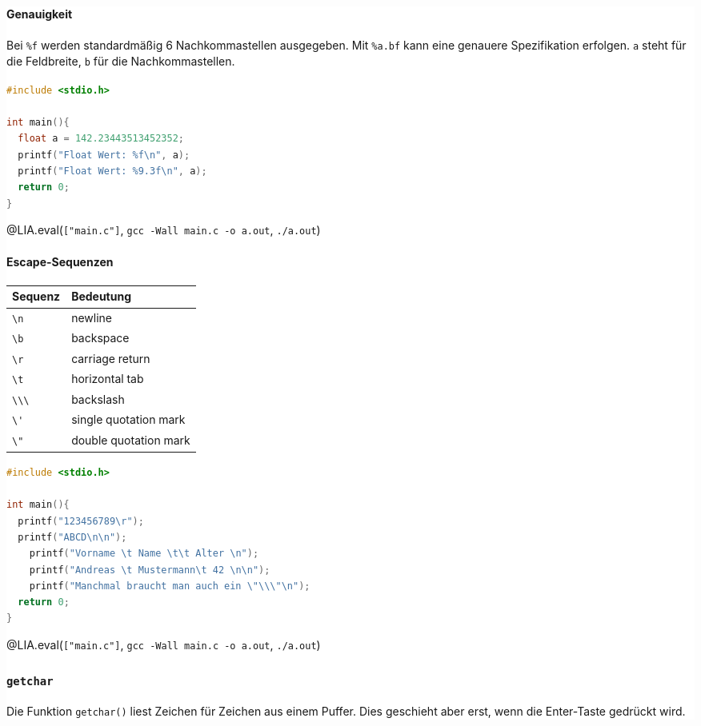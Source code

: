 #### Genauigkeit

 Bei `%f` werden standardmäßig 6 Nachkommastellen ausgegeben. Mit `%a.bf` kann
 eine genauere Spezifikation erfolgen. `a` steht für die Feldbreite, `b` für die
 Nachkommastellen.

```cpp                             printf_flag_examples.c
#include <stdio.h>

int main(){
  float a = 142.23443513452352;
  printf("Float Wert: %f\n", a);
  printf("Float Wert: %9.3f\n", a);
  return 0;
}
```
@LIA.eval(`["main.c"]`, `gcc -Wall main.c -o a.out`, `./a.out`)

#### Escape-Sequenzen

| Sequenz | Bedeutung             |
|:--------|:----------------------|
| `\n`    | newline               |
| `\b`    | backspace             |
| `\r`    | carriage return       |
| `\t`    | horizontal tab        |
| `\\\`   | backslash             |
| `\'`    | single quotation mark |
| `\"`    | double quotation mark |

```cpp                             printf_esc_sequences.c
#include <stdio.h>

int main(){
  printf("123456789\r");
  printf("ABCD\n\n");
	printf("Vorname \t Name \t\t Alter \n");
	printf("Andreas \t Mustermann\t 42 \n\n");
	printf("Manchmal braucht man auch ein \"\\\"\n");
  return 0;
}
```
@LIA.eval(`["main.c"]`, `gcc -Wall main.c -o a.out`, `./a.out`)

### `getchar`

Die Funktion `getchar()` liest Zeichen für Zeichen aus einem Puffer. Dies
geschieht aber erst, wenn die Enter-Taste gedrückt wird.
